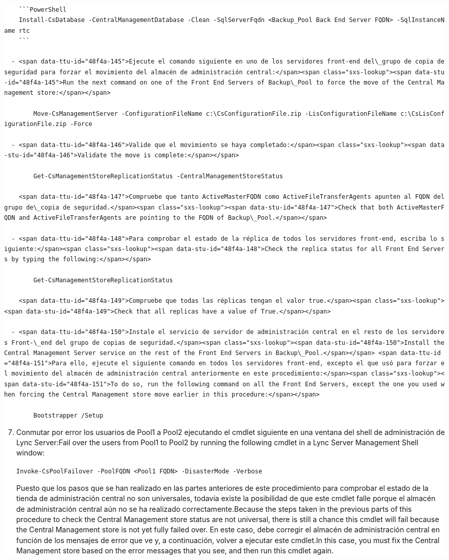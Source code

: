         ```PowerShell 
        Install-CsDatabase -CentralManagementDatabase -Clean -SqlServerFqdn <Backup_Pool Back End Server FQDN> -SqlInstanceName rtc  
        ```
    
      - <span data-ttu-id="48f4a-145">Ejecute el comando siguiente en uno de los servidores front-end del\_grupo de copia de seguridad para forzar el movimiento del almacén de administración central:</span><span class="sxs-lookup"><span data-stu-id="48f4a-145">Run the next command on one of the Front End Servers of Backup\_Pool to force the move of the Central Management store:</span></span>
        
            Move-CsManagementServer -ConfigurationFileName c:\CsConfigurationFile.zip -LisConfigurationFileName c:\CsLisConfigurationFile.zip -Force 
    
      - <span data-ttu-id="48f4a-146">Valide que el movimiento se haya completado:</span><span class="sxs-lookup"><span data-stu-id="48f4a-146">Validate the move is complete:</span></span>
        
            Get-CsManagementStoreReplicationStatus -CentralManagementStoreStatus 
        
        <span data-ttu-id="48f4a-147">Compruebe que tanto ActiveMasterFQDN como ActiveFileTransferAgents apunten al FQDN del grupo de\_copia de seguridad.</span><span class="sxs-lookup"><span data-stu-id="48f4a-147">Check that both ActiveMasterFQDN and ActiveFileTransferAgents are pointing to the FQDN of Backup\_Pool.</span></span>
    
      - <span data-ttu-id="48f4a-148">Para comprobar el estado de la réplica de todos los servidores front-end, escriba lo siguiente:</span><span class="sxs-lookup"><span data-stu-id="48f4a-148">Check the replica status for all Front End Servers by typing the following:</span></span>
        
            Get-CsManagementStoreReplicationStatus 
        
        <span data-ttu-id="48f4a-149">Compruebe que todas las réplicas tengan el valor true.</span><span class="sxs-lookup"><span data-stu-id="48f4a-149">Check that all replicas have a value of True.</span></span>
    
      - <span data-ttu-id="48f4a-150">Instale el servicio de servidor de administración central en el resto de los servidores Front-\_end del grupo de copias de seguridad.</span><span class="sxs-lookup"><span data-stu-id="48f4a-150">Install the Central Management Server service on the rest of the Front End Servers in Backup\_Pool.</span></span> <span data-ttu-id="48f4a-151">Para ello, ejecute el siguiente comando en todos los servidores front-end, excepto el que usó para forzar el movimiento del almacén de administración central anteriormente en este procedimiento:</span><span class="sxs-lookup"><span data-stu-id="48f4a-151">To do so, run the following command on all the Front End Servers, except the one you used when forcing the Central Management store move earlier in this procedure:</span></span>
        
            Bootstrapper /Setup 

7.  <span data-ttu-id="48f4a-152">Conmutar por error los usuarios de Pool1 a Pool2 ejecutando el cmdlet siguiente en una ventana del shell de administración de Lync Server:</span><span class="sxs-lookup"><span data-stu-id="48f4a-152">Fail over the users from Pool1 to Pool2 by running the following cmdlet in a Lync Server Management Shell window:</span></span>
    
        Invoke-CsPoolFailover -PoolFQDN <Pool1 FQDN> -DisasterMode -Verbose
    
    <span data-ttu-id="48f4a-153">Puesto que los pasos que se han realizado en las partes anteriores de este procedimiento para comprobar el estado de la tienda de administración central no son universales, todavía existe la posibilidad de que este cmdlet falle porque el almacén de administración central aún no se ha realizado correctamente.</span><span class="sxs-lookup"><span data-stu-id="48f4a-153">Because the steps taken in the previous parts of this procedure to check the Central Management store status are not universal, there is still a chance this cmdlet will fail because the Central Management store is not yet fully failed over.</span></span> <span data-ttu-id="48f4a-154">En este caso, debe corregir el almacén de administración central en función de los mensajes de error que ve y, a continuación, volver a ejecutar este cmdlet.</span><span class="sxs-lookup"><span data-stu-id="48f4a-154">In this case, you must fix the Central Management store based on the error messages that you see, and then run this cmdlet again.</span></span>
    